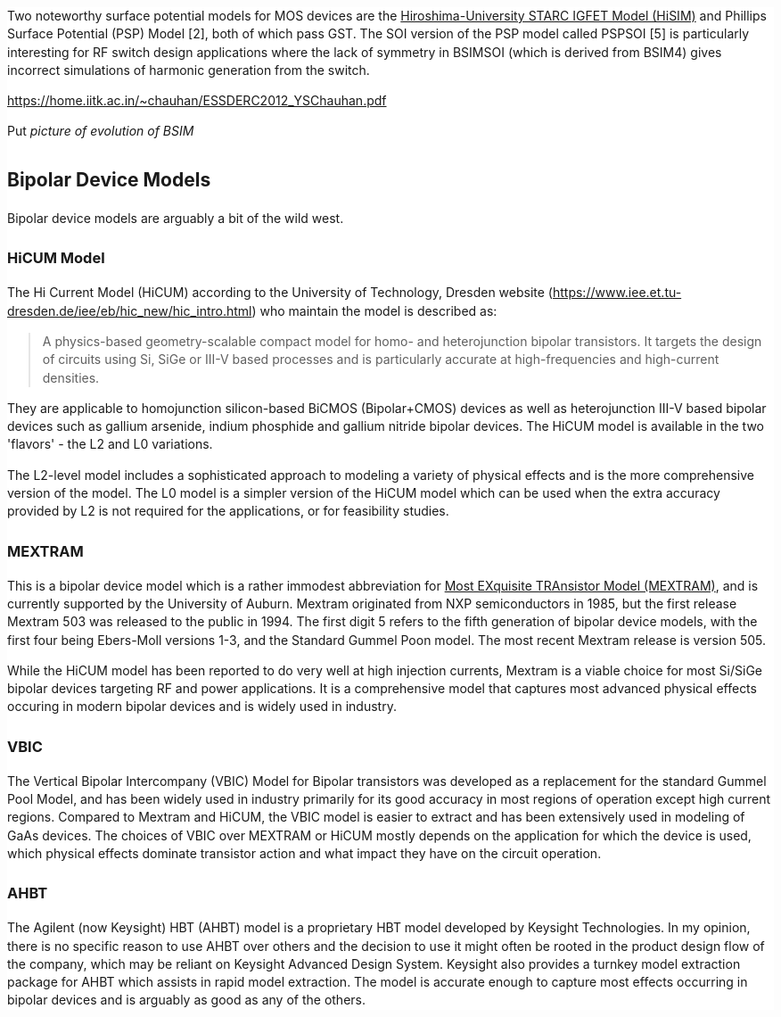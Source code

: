 Two noteworthy surface potential models for MOS devices are the [Hiroshima-University STARC IGFET Model (HiSIM)](https://www.hisim.hiroshima-u.ac.jp/index.php?id=87) and Phillips Surface Potential (PSP) Model [2], both of which pass GST. The SOI version of the PSP model called PSPSOI [5] is particularly interesting for RF switch design applications where the lack of symmetry in BSIMSOI (which is derived from BSIM4) gives incorrect simulations of harmonic generation from the switch.

https://home.iitk.ac.in/~chauhan/ESSDERC2012_YSChauhan.pdf

Put *picture of evolution of BSIM*
## Bipolar Device Models

Bipolar device models are arguably a bit of the wild west.
### HiCUM Model

The Hi Current Model (HiCUM) according to the University of Technology, Dresden website (https://www.iee.et.tu-dresden.de/iee/eb/hic_new/hic_intro.html) who maintain the model is described as:
> A physics-based geometry-scalable compact model for homo- and heterojunction bipolar transistors. It targets the design of circuits using Si, SiGe or III-V based processes and is particularly accurate at high-frequencies and high-current densities.

They are applicable to homojunction silicon-based BiCMOS (Bipolar+CMOS) devices as well as heterojunction III-V based bipolar devices such as gallium arsenide, indium phosphide and gallium nitride bipolar devices. The HiCUM model is available in the two 'flavors' - the L2 and L0 variations. 

The L2-level model  includes a sophisticated approach to modeling a variety of physical effects and is the more comprehensive version of the model. The L0 model is a simpler version of the HiCUM model which can be used when the extra accuracy provided by L2 is not required for the applications, or for feasibility studies.

### MEXTRAM
This is a bipolar device model which is a rather immodest abbreviation for [Most EXquisite TRAnsistor Model (MEXTRAM)](https://www.eng.auburn.edu/~niuguof/mextram/), and is currently supported by the University of Auburn. Mextram originated from NXP semiconductors in 1985, but the first release Mextram 503 was released to the public in 1994. The first digit 5 refers to the fifth generation of bipolar device models, with the first four being Ebers-Moll versions 1-3, and the Standard Gummel Poon model. The most recent Mextram release is version 505.

While the HiCUM model has been reported to do very well at high injection currents, Mextram is a viable choice for most Si/SiGe bipolar devices targeting RF and power applications. It is a comprehensive model that captures most advanced physical effects occuring in modern bipolar devices and is widely used in industry.
### VBIC
The Vertical Bipolar Intercompany (VBIC) Model for Bipolar transistors was developed as a replacement for the standard Gummel Pool Model, and has been widely used in industry primarily for its good accuracy in most regions of operation except high current regions. Compared to Mextram and HiCUM, the VBIC model is easier to extract and has been extensively used in modeling of GaAs devices. The choices of VBIC over MEXTRAM or HiCUM mostly depends on the application for which the device is used, which physical effects dominate transistor action and what impact they have on the circuit operation.
### AHBT

The Agilent (now Keysight) HBT (AHBT) model is a proprietary HBT model developed by Keysight Technologies. In my opinion, there is no specific reason to use AHBT over others and the decision to use it might often be rooted in the product design flow of the company, which may be reliant on Keysight Advanced Design System. Keysight also provides a turnkey model extraction package for AHBT which assists in rapid model extraction. The model is accurate enough to capture most effects occurring in bipolar devices and is arguably as good as any of the others.

